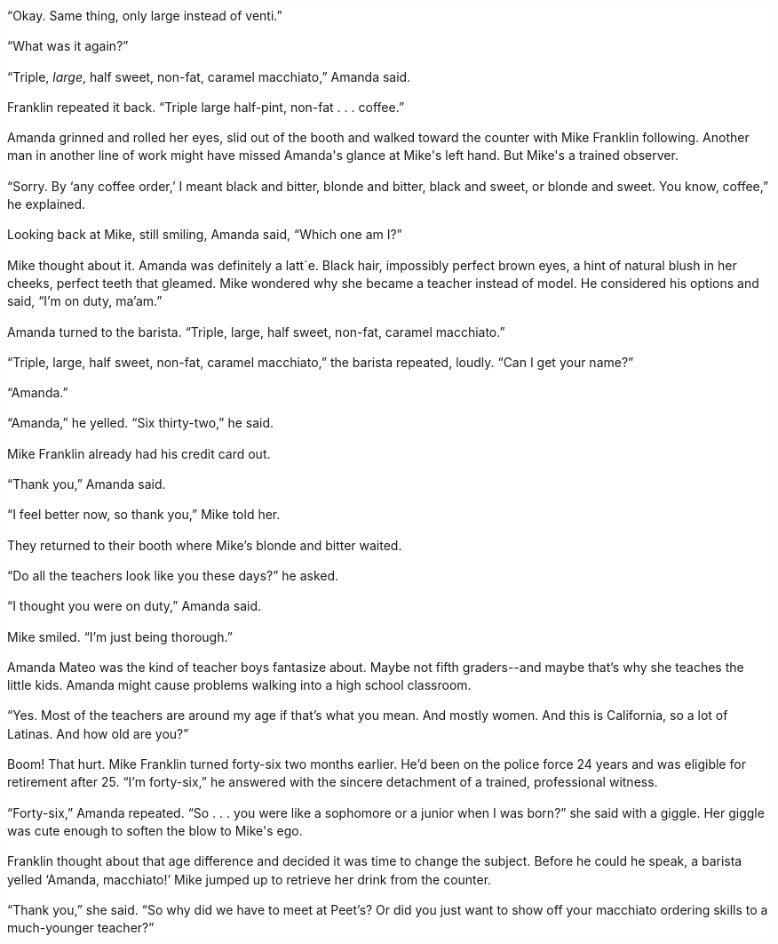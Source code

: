 “Okay. Same thing, only large instead of venti.”

“What was it again?”

“Triple, _large_, half sweet, non-fat, caramel macchiato,” Amanda said.

Franklin repeated it back. “Triple large half-pint, non-fat . . . coffee.”

Amanda grinned and rolled her eyes, slid out of the booth and walked toward the counter with Mike Franklin following. Another man in another line of work might have missed Amanda's glance at Mike's left hand. But Mike's a trained observer.

“Sorry. By ‘any coffee order,’ I meant black and bitter, blonde and bitter, black and sweet, or blonde and sweet. You know, coffee,” he explained.

Looking back at Mike, still smiling, Amanda said, “Which one am I?”

Mike thought about it. Amanda was definitely a latt´e. Black hair, impossibly perfect brown eyes, a hint of natural blush in her cheeks, perfect teeth that gleamed. Mike wondered why she became a teacher instead of model. He considered his options and said, “I’m on duty, ma’am.”

Amanda turned to the barista. “Triple, large, half sweet, non-fat, caramel macchiato.”

“Triple, large, half sweet, non-fat, caramel macchiato,” the barista repeated, loudly. “Can I get your name?”

“Amanda.”

“Amanda,” he yelled. “Six thirty-two,” he said.

Mike Franklin already had his credit card out.

“Thank you,” Amanda said.

“I feel better now, so thank you,” Mike told her.

They returned to their booth where Mike’s blonde and bitter waited.

“Do all the teachers look like you these days?” he asked.

“I thought you were on duty,” Amanda said.

Mike smiled. “I’m just being thorough.”

Amanda Mateo was the kind of teacher boys fantasize about. Maybe not fifth graders--and maybe that’s why she teaches the little kids. Amanda might cause problems walking into a high school classroom.

“Yes. Most of the teachers are around my age if that’s what you mean. And mostly women. And this is California, so a lot of Latinas. And how old are you?”

Boom! That hurt. Mike Franklin turned forty-six two months earlier. He’d been on the police force 24 years and was eligible for retirement after 25. “I’m forty-six,” he answered with the sincere detachment of a trained, professional witness.

“Forty-six,” Amanda repeated. “So . . . you were like a sophomore or a junior when I was born?” she said with a giggle. Her giggle was cute enough to soften the blow to Mike's ego.

Franklin thought about that age difference and decided it was time to change the subject. Before he could he speak, a barista yelled ‘Amanda, macchiato!’ Mike jumped up to retrieve her drink from the counter.

“Thank you,” she said. “So why did we have to meet at Peet’s? Or did you just want to show off your macchiato ordering skills to a much-younger teacher?”
